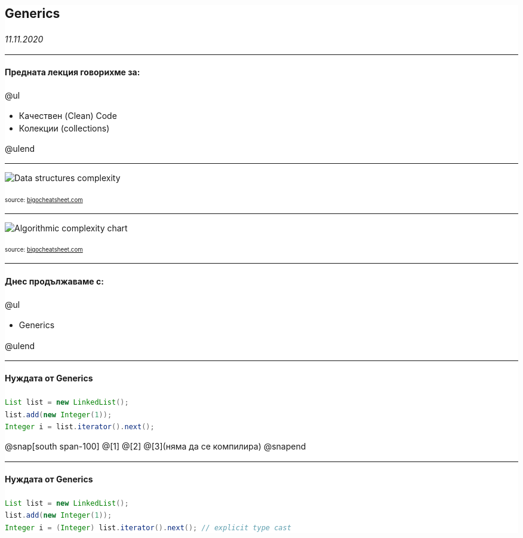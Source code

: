 ## Generics

_11.11.2020_

---

#### Предната лекция говорихме за:

@ul

- Качествен (Clean) Code
- Колекции (collections)

@ulend

---

![Data structures complexity](images/05.0.1-data-structures-complexity.png)

<small><small>source: [bigocheatsheet.com](https://www.bigocheatsheet.com/)</small></small>

---

![Algorithmic complexity chart](images/05.0.2-alg-complexity-chart.png)

<small><small>source: [bigocheatsheet.com](https://www.bigocheatsheet.com/)</small></small>

---

#### Днес продължаваме с:

@ul

- Generics

@ulend

---

#### Нуждата от Generics

```java
List list = new LinkedList();
list.add(new Integer(1));
Integer i = list.iterator().next();
```
@snap[south span-100]
@[1]
@[2]
@[3](няма да се компилира)
@snapend

---

#### Нуждата от Generics

```java
List list = new LinkedList();
list.add(new Integer(1)); 
Integer i = (Integer) list.iterator().next(); // explicit type cast
```
